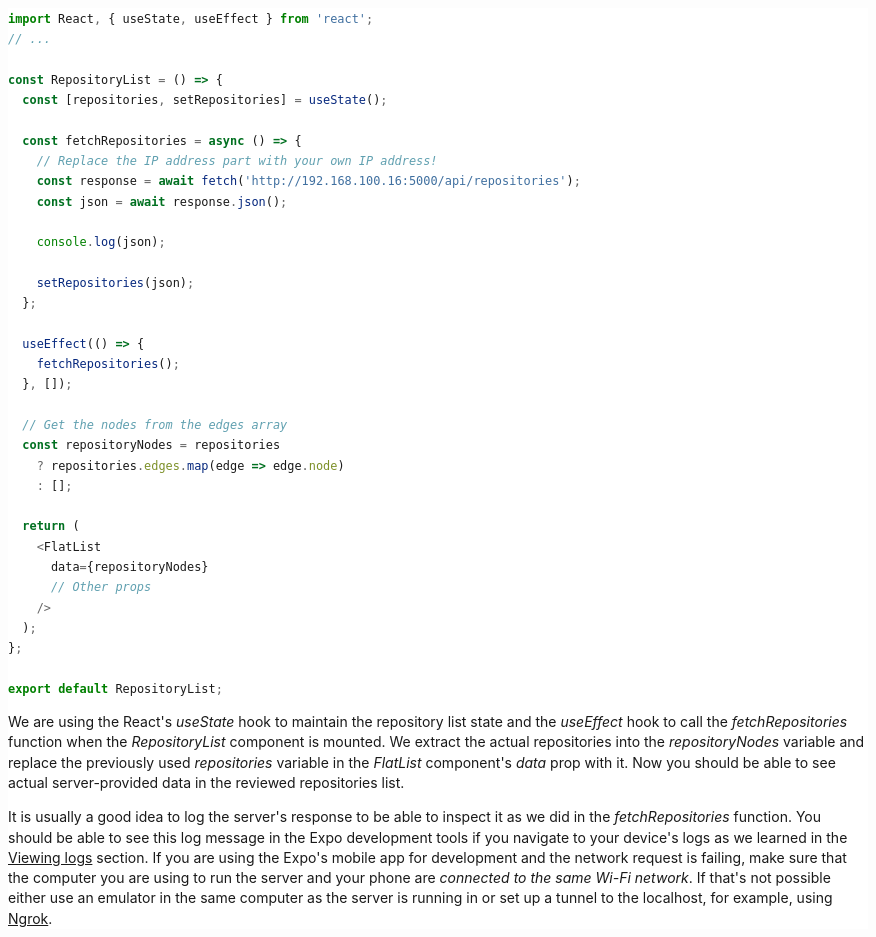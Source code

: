 ```javascript
import React, { useState, useEffect } from 'react';
// ...

const RepositoryList = () => {
  const [repositories, setRepositories] = useState();

  const fetchRepositories = async () => {
    // Replace the IP address part with your own IP address!
    const response = await fetch('http://192.168.100.16:5000/api/repositories');
    const json = await response.json();

    console.log(json);

    setRepositories(json);
  };

  useEffect(() => {
    fetchRepositories();
  }, []);

  // Get the nodes from the edges array
  const repositoryNodes = repositories
    ? repositories.edges.map(edge => edge.node)
    : [];

  return (
    <FlatList
      data={repositoryNodes}
      // Other props
    />
  );
};

export default RepositoryList;
```

We are using the React's <em>useState</em> hook to maintain the repository list state and the <em>useEffect</em> hook to call the <em>fetchRepositories</em> function when the <em>RepositoryList</em> component is mounted. We extract the actual repositories into the <em>repositoryNodes</em> variable and replace the previously used <em>repositories</em> variable in the <em>FlatList</em> component's <em>data</em> prop with it. Now you should be able to see actual server-provided data in the reviewed repositories list.

It is usually a good idea to log the server's response to be able to inspect it as we did in the <em>fetchRepositories</em> function. You should be able to see this log message in the Expo development tools if you navigate to your device's logs as we learned in the [Viewing logs](/en/part10/introduction_to_react_native#viewing-logs) section. If you are using the Expo's mobile app for development and the network request is failing, make sure that the computer you are using to run the server and your phone are <i>connected to the same Wi-Fi network</i>. If that's not possible either use an emulator in the same computer as the server is running in or set up a tunnel to the localhost, for example, using [Ngrok](https://ngrok.com/).
